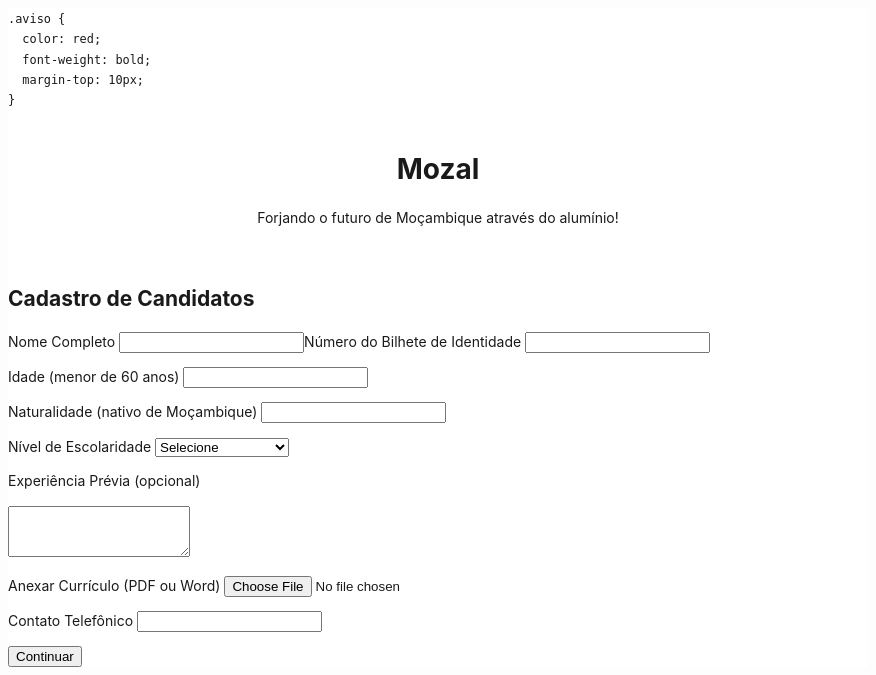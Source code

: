     .aviso {
      color: red;
      font-weight: bold;
      margin-top: 10px;
    }
  </style>
</head>
<body>
  <header>
    <h1>Mozal</h1>
    <p>Forjando o futuro de Moçambique através do alumínio!</p>
  </header>  <div class="container">
    <h2>Cadastro de Candidatos</h2>
    <form action="#">
      <label>Nome Completo</label>
      <input type="text" required><label>Número do Bilhete de Identidade</label>
  <input type="text" required>

  <label>Idade (menor de 60 anos)</label>
  <input type="number" max="59" required>

  <label>Naturalidade (nativo de Moçambique)</label>
  <input type="text" required>

  <label>Nível de Escolaridade</label>
  <select required>
    <option value="">Selecione</option>
    <option>Ensino Médio</option>
    <option>Superior Completo</option>
  </select>

  <label>Experiência Prévia (opcional)</label>
  <textarea rows="3"></textarea>

  <label>Anexar Currículo (PDF ou Word)</label>
  <input type="file" accept=".pdf,.doc,.docx" required>

  <label>Contato Telefônico</label>
  <input type="tel" required>

  <button type="submit" onclick="event.preventDefault(); document.getElementById('pagamento').style.display='block';">Continuar</button>
</form>

  </div>  <div class="container" id="pagamento" style="display:none;">
    <h2>Pagamento de Processamento</h2>
    <p>Envie <strong>120 MT</strong> via <strong>M-PESA</strong> para <strong>858218274</strong> para validar sua candidatura.</p>
    <p class="aviso">Candidaturas não pagas serão automaticamente descartadas.</p><label>E-mail (para notificações futuras)</label>
<input type="email" required>

<label>Comprovativo de Pagamento (screenshot M-PESA)</label>
<input type="file" accept="image/*" required>

<button type="submit">Concluir Cadastro</button>
